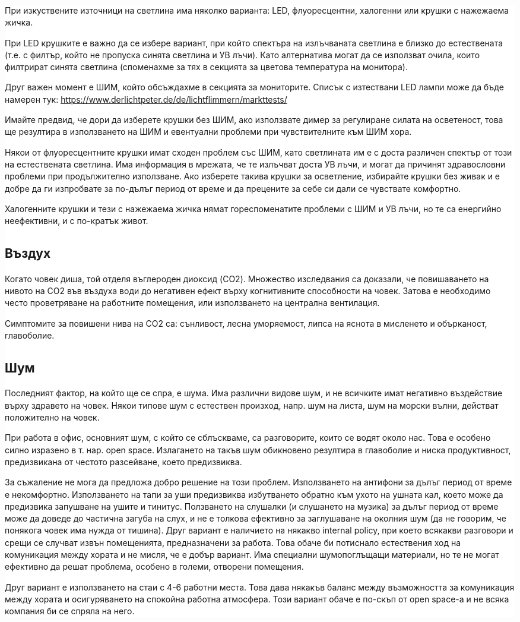 При изкуствените източници на светлина има няколко варианта: LED, флуоресцентни, халогенни или крушки с нажежаема жичка.

При LED крушките е важно да се избере вариант, при който спектъра на излъчваната светлина е близко до естествената (т.е. с филтър, който не пропуска синята светлина и УВ лъчи). Като алтернатива могат да се използват очила, които филтрират синята светлина (споменахме за тях в секцията за цветова температура на монитора).

Друг важен момент е ШИМ, който обсъждахме в секцията за мониторите. Списък с изтествани LED лампи може да бъде намерен тук:
https://www.derlichtpeter.de/de/lichtflimmern/markttests/

Имайте предвид, че дори да изберете крушки без ШИМ, ако използвате димер за регулиране силата на осветеност, това ще резултира в използването на ШИМ и евентуални проблеми при чувствителните към ШИМ хора.

Някои от флуоресцентните крушки имат сходен проблем със ШИМ, като светлината им е с доста различен спектър от този на естествената светлина. Има информация в мрежата, че те излъчват доста УВ лъчи, и могат да причинят здравословни проблеми при продължително използване. Ако изберете такива крушки за осветление, избирайте крушки без живак и е добре да ги изпробвате за по-дълъг период от време и да прецените за себе си дали се чувствате комфортно.

Халогенните крушки и тези с нажежаема жичка нямат гореспоменатите проблеми с ШИМ и УВ лъчи, но те са енергийно неефективни, и с по-кратък живот.

## Въздух
Когато човек диша, той отделя въглероден диоксид (CO2). Множество изследвания са доказали, че повишаването на нивото на CO2 във въздуха води до негативен ефект върху когнитивните способности на човек. Затова е необходимо често проветряване на работните помещения, или използването на централна вентилация.

Симптомите за повишени нива на CO2 са: сънливост, лесна уморяемост, липса на яснота в мисленето и обърканост, главоболие.

## Шум
Последният фактор, на който ще се спра, е шума. Има различни видове шум, и не всичките имат негативно въздействие върху здравето на човек. Някои типове шум с естествен произход, напр. шум на листа, шум на морски вълни, действат положително на човек.

При работа в офис, основният шум, с който се сблъскваме, са разговорите, които се водят около нас. Това е особено силно изразено в т. нар. open space. Излагането на такъв шум обикновено резултира в главоболие и ниска продуктивност, предизвикана от честото разсейване, което предизвиква.

За съжаление не мога да предложа добро решение на този проблем. Използването на антифони за дълъг период от време е некомфортно. Използването на тапи за уши предизвиква избутването обратно към ухото на ушната кал, което може да предизвика запушване на ушите и тинитус. Ползването на слушалки (и слушането на музика) за дълъг период от време може да доведе до частична загуба на слух, и не е толкова ефективно за заглушаване на околния шум (да не говорим, че понякога човек има нужда от тишина). Друг вариант е наличието на някакво internal policy, при което всякакви разговори и срещи се случват извън помещенията, предназначени за работа. Това обаче би потиснало естествения ход на комуникация между хората и не мисля, че е добър вариант. Има специални шумопоглъщащи материали, но те не могат ефективно да решат проблема, особено в големи, отворени помещения.

Друг вариант е използването на стаи с 4-6 работни места. Това дава някакъв баланс между възможността за комуникация между хората и осигуряването на спокойна работна атмосфера. Този вариант обаче е по-скъп от open space-а и не всяка компания би се спряла на него.
